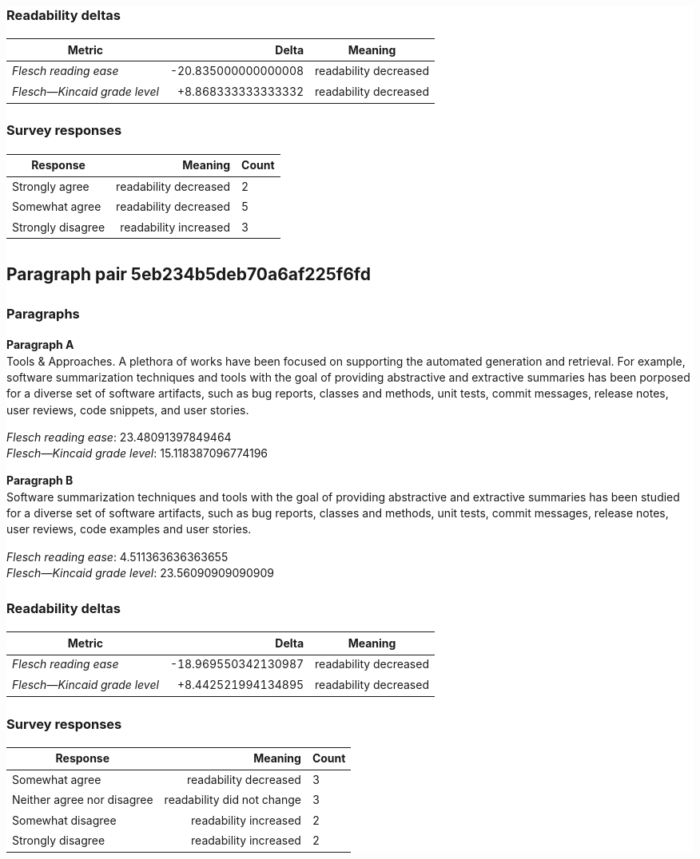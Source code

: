 ### Readability deltas
| Metric | Delta | Meaning |
| --- | ---: | --- |
| *Flesch reading ease* | -20.835000000000008 | readability decreased |
| *Flesch&mdash;Kincaid grade level* | +8.868333333333332 | readability decreased |

### Survey responses
| Response | Meaning | Count |
| --- | ---: | --- |
| Strongly agree | readability decreased | 2 |
| Somewhat agree | readability decreased | 5 |
| Strongly disagree | readability increased | 3 |

## Paragraph pair 5eb234b5deb70a6af225f6fd
### Paragraphs
**Paragraph A**  
Tools & Approaches. A plethora of works have been focused on supporting the automated generation and retrieval. For example, software summarization techniques and tools with the goal of providing abstractive and extractive summaries has been porposed for a diverse set of software artifacts, such as bug reports, classes and methods, unit tests, commit messages, release notes, user reviews, code snippets, and user stories.  

*Flesch reading ease*: 23.48091397849464  
*Flesch&mdash;Kincaid grade level*: 15.118387096774196  

**Paragraph B**  
Software summarization techniques and tools with the goal of providing abstractive and extractive summaries has been studied for a diverse set of software artifacts, such as bug reports, classes and methods, unit tests, commit messages, release notes, user reviews, code examples and user stories.  

*Flesch reading ease*: 4.511363636363655  
*Flesch&mdash;Kincaid grade level*: 23.56090909090909  

### Readability deltas
| Metric | Delta | Meaning |
| --- | ---: | --- |
| *Flesch reading ease* | -18.969550342130987 | readability decreased |
| *Flesch&mdash;Kincaid grade level* | +8.442521994134895 | readability decreased |

### Survey responses
| Response | Meaning | Count |
| --- | ---: | --- |
| Somewhat agree | readability decreased | 3 |
| Neither agree nor disagree | readability did not change | 3 |
| Somewhat disagree | readability increased | 2 |
| Strongly disagree | readability increased | 2 |
